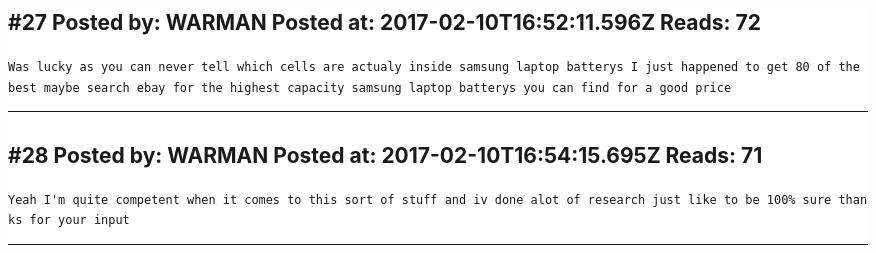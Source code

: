 ## \#27 Posted by: WARMAN Posted at: 2017-02-10T16:52:11.596Z Reads: 72

```
Was lucky as you can never tell which cells are actualy inside samsung laptop batterys I just happened to get 80 of the best maybe search ebay for the highest capacity samsung laptop batterys you can find for a good price
```

---
## \#28 Posted by: WARMAN Posted at: 2017-02-10T16:54:15.695Z Reads: 71

```
Yeah I'm quite competent when it comes to this sort of stuff and iv done alot of research just like to be 100% sure thanks for your input
```

---
